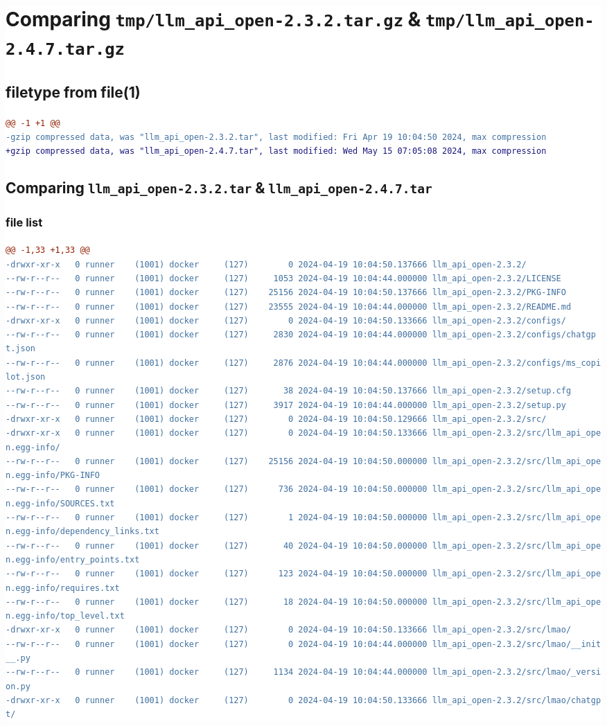 # Comparing `tmp/llm_api_open-2.3.2.tar.gz` & `tmp/llm_api_open-2.4.7.tar.gz`

## filetype from file(1)

```diff
@@ -1 +1 @@
-gzip compressed data, was "llm_api_open-2.3.2.tar", last modified: Fri Apr 19 10:04:50 2024, max compression
+gzip compressed data, was "llm_api_open-2.4.7.tar", last modified: Wed May 15 07:05:08 2024, max compression
```

## Comparing `llm_api_open-2.3.2.tar` & `llm_api_open-2.4.7.tar`

### file list

```diff
@@ -1,33 +1,33 @@
-drwxr-xr-x   0 runner    (1001) docker     (127)        0 2024-04-19 10:04:50.137666 llm_api_open-2.3.2/
--rw-r--r--   0 runner    (1001) docker     (127)     1053 2024-04-19 10:04:44.000000 llm_api_open-2.3.2/LICENSE
--rw-r--r--   0 runner    (1001) docker     (127)    25156 2024-04-19 10:04:50.137666 llm_api_open-2.3.2/PKG-INFO
--rw-r--r--   0 runner    (1001) docker     (127)    23555 2024-04-19 10:04:44.000000 llm_api_open-2.3.2/README.md
-drwxr-xr-x   0 runner    (1001) docker     (127)        0 2024-04-19 10:04:50.133666 llm_api_open-2.3.2/configs/
--rw-r--r--   0 runner    (1001) docker     (127)     2830 2024-04-19 10:04:44.000000 llm_api_open-2.3.2/configs/chatgpt.json
--rw-r--r--   0 runner    (1001) docker     (127)     2876 2024-04-19 10:04:44.000000 llm_api_open-2.3.2/configs/ms_copilot.json
--rw-r--r--   0 runner    (1001) docker     (127)       38 2024-04-19 10:04:50.137666 llm_api_open-2.3.2/setup.cfg
--rw-r--r--   0 runner    (1001) docker     (127)     3917 2024-04-19 10:04:44.000000 llm_api_open-2.3.2/setup.py
-drwxr-xr-x   0 runner    (1001) docker     (127)        0 2024-04-19 10:04:50.129666 llm_api_open-2.3.2/src/
-drwxr-xr-x   0 runner    (1001) docker     (127)        0 2024-04-19 10:04:50.133666 llm_api_open-2.3.2/src/llm_api_open.egg-info/
--rw-r--r--   0 runner    (1001) docker     (127)    25156 2024-04-19 10:04:50.000000 llm_api_open-2.3.2/src/llm_api_open.egg-info/PKG-INFO
--rw-r--r--   0 runner    (1001) docker     (127)      736 2024-04-19 10:04:50.000000 llm_api_open-2.3.2/src/llm_api_open.egg-info/SOURCES.txt
--rw-r--r--   0 runner    (1001) docker     (127)        1 2024-04-19 10:04:50.000000 llm_api_open-2.3.2/src/llm_api_open.egg-info/dependency_links.txt
--rw-r--r--   0 runner    (1001) docker     (127)       40 2024-04-19 10:04:50.000000 llm_api_open-2.3.2/src/llm_api_open.egg-info/entry_points.txt
--rw-r--r--   0 runner    (1001) docker     (127)      123 2024-04-19 10:04:50.000000 llm_api_open-2.3.2/src/llm_api_open.egg-info/requires.txt
--rw-r--r--   0 runner    (1001) docker     (127)       18 2024-04-19 10:04:50.000000 llm_api_open-2.3.2/src/llm_api_open.egg-info/top_level.txt
-drwxr-xr-x   0 runner    (1001) docker     (127)        0 2024-04-19 10:04:50.133666 llm_api_open-2.3.2/src/lmao/
--rw-r--r--   0 runner    (1001) docker     (127)        0 2024-04-19 10:04:44.000000 llm_api_open-2.3.2/src/lmao/__init__.py
--rw-r--r--   0 runner    (1001) docker     (127)     1134 2024-04-19 10:04:44.000000 llm_api_open-2.3.2/src/lmao/_version.py
-drwxr-xr-x   0 runner    (1001) docker     (127)        0 2024-04-19 10:04:50.133666 llm_api_open-2.3.2/src/lmao/chatgpt/
```